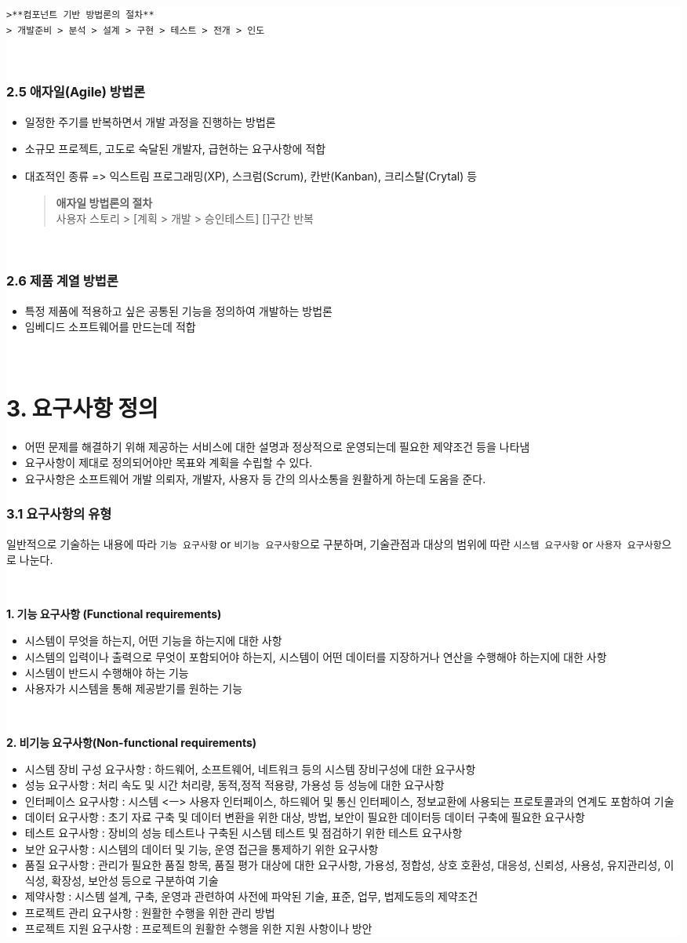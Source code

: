     >**컴포넌트 기반 방법론의 절차**   
    > 개발준비 > 분석 > 설계 > 구현 > 테스트 > 전개 > 인도

<br>

### 2.5 애자일(Agile) 방법론
- 일정한 주기를 반복하면서 개발 과정을 진행하는 방법론
- 소규모 프로젝트, 고도로 숙달된 개발자, 급현하는 요구사항에 적합
- 대죠적인 종류 => 익스트림 프로그래밍(XP), 스크럼(Scrum), 칸반(Kanban), 크리스탈(Crytal) 등

    >**애자일 방법론의 절차**   
    >사용자 스토리 > [계획 > 개발 > 승인테스트]  []구간 반복

<br>

### 2.6 제품 계열 방법론
- 특정 제품에 적용하고 싶은 공통된 기능을 정의하여 개발하는 방법론
- 임베디드 소프트웨어를 만드는데 적합

<br>

# 3. 요구사항 정의

- 어떤 문제를 해결하기 위해 제공하는 서비스에 대한 설명과 정상적으로 운영되는데 필요한 제약조건 등을 나타냄
- 요구사항이 제대로 정의되어야만 목표와 계획을 수립할 수 있다.
- 요구사항은 소프트웨어 개발 의뢰자, 개발자, 사용자 등 간의 의사소통을 원활하게 하는데 도움을 준다.


### 3.1 요구사항의 유형

일반적으로 기술하는 내용에 따라 `기능 요구사항` or `비기능 요구사항`으로 구분하며, 기술관점과 대상의 범위에 따란 `시스템 요구사항` or `사용자 요구사항`으로 나눈다.   

<br>

**1. 기능 요구사항 (Functional requirements)**   
- 시스템이 무엇을 하는지, 어떤 기능을 하는지에 대한 사항
- 시스템의 입력이나 출력으로 무엇이 포함되어야 하는지, 시스템이 어떤 데이터를 지장하거나 연산을 수행해야 하는지에 대한 사항
- 시스템이 반드시 수행해야 하는 기능
- 사용자가 시스템을 통해 제공받기를 원하는 기능

<br>

**2. 비기능 요구사항(Non-functional requirements)**   
- 시스템 장비 구성 요구사항 : 하드웨어, 소프트웨어, 네트워크 등의 시스템 장비구성에 대한 요구사항
- 성능 요구사항 : 처리 속도 및 시간 처리량, 동적,정적 적용량, 가용성 등 성능에 대한 요구사항
- 인터페이스 요구사항 : 시스템 <ㅡ> 사용자 인터페이스, 하드웨어 및 통신 인터페이스, 정보교환에 사용되는 프로토콜과의 연계도 포함하여 기술
- 데이터 요구사항 : 초기 자료 구축 및 데이터 변환을 위한 대상, 방법, 보안이 필요한 데이터등 데이터 구축에 필요한 요구사항
- 테스트 요구사항 : 장비의 성능 테스트나 구축된 시스템 테스트 및 점검하기 위한 테스트 요구사항
- 보안 요구사항 : 시스템의 데이터 및 기능, 운영 접근을 통제하기 위한 요구사항
- 품질 요구사항 : 관리가 필요한 품질 항목, 품질 평가 대상에 대한 요구사항, 가용성, 정합성, 상호 호환성, 대응성, 신뢰성, 사용성, 유지관리성, 이식성, 확장성, 보안성 등으로 구분하여 기술
- 제약사항 : 시스템 설계, 구축, 운영과 관련하여 사전에 파악된 기술, 표준, 업무, 법제도등의 제약조건
- 프로젝트 관리 요구사항 : 원활한 수행을 위한 관리 방법
- 프로젝트 지원 요구사항 : 프로젝트의 원활한 수행을 위한 지원 사항이나 방안
